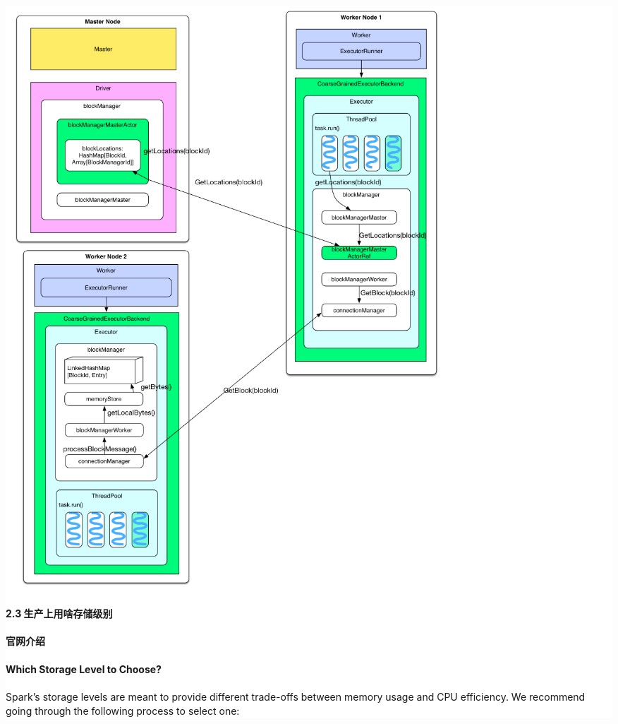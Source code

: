  ![浅谈RDD](/img/Spark/checkpoint2.png)

#### 2.3 生产上用啥存储级别

**官网介绍**

#### Which Storage Level to Choose?

Spark’s storage levels are meant to provide different trade-offs between memory usage and CPU efficiency. We recommend going through the following process to select one:
